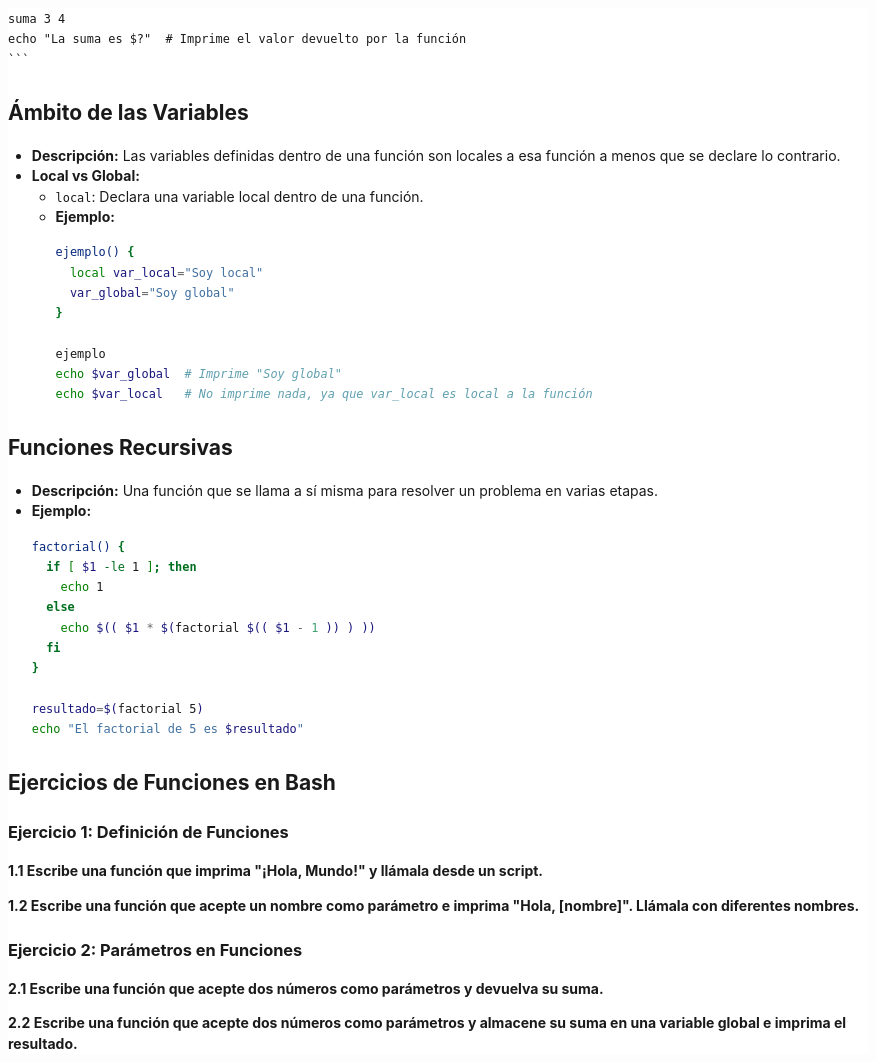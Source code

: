     suma 3 4
    echo "La suma es $?"  # Imprime el valor devuelto por la función
    ```

## Ámbito de las Variables
- **Descripción:** Las variables definidas dentro de una función son locales a esa función a menos que se declare lo contrario.
- **Local vs Global:**
  - `local`: Declara una variable local dentro de una función.
  - **Ejemplo:**
    ```bash
    ejemplo() {
      local var_local="Soy local"
      var_global="Soy global"
    }

    ejemplo
    echo $var_global  # Imprime "Soy global"
    echo $var_local   # No imprime nada, ya que var_local es local a la función
    ```

## Funciones Recursivas
- **Descripción:** Una función que se llama a sí misma para resolver un problema en varias etapas.
- **Ejemplo:**
  ```bash
  factorial() {
    if [ $1 -le 1 ]; then
      echo 1
    else
      echo $(( $1 * $(factorial $(( $1 - 1 )) ) ))
    fi
  }

  resultado=$(factorial 5)
  echo "El factorial de 5 es $resultado"
  ```

## Ejercicios de Funciones en Bash
### Ejercicio 1: Definición de Funciones
**1.1 Escribe una función que imprima "¡Hola, Mundo!" y llámala desde un script.**

**1.2 Escribe una función que acepte un nombre como parámetro e imprima "Hola, [nombre]". Llámala con diferentes nombres.**

### Ejercicio 2: Parámetros en Funciones
**2.1 Escribe una función que acepte dos números como parámetros y devuelva su suma.**

**2.2 Escribe una función que acepte dos números como parámetros y almacene su suma en una variable global e imprima el resultado.**
